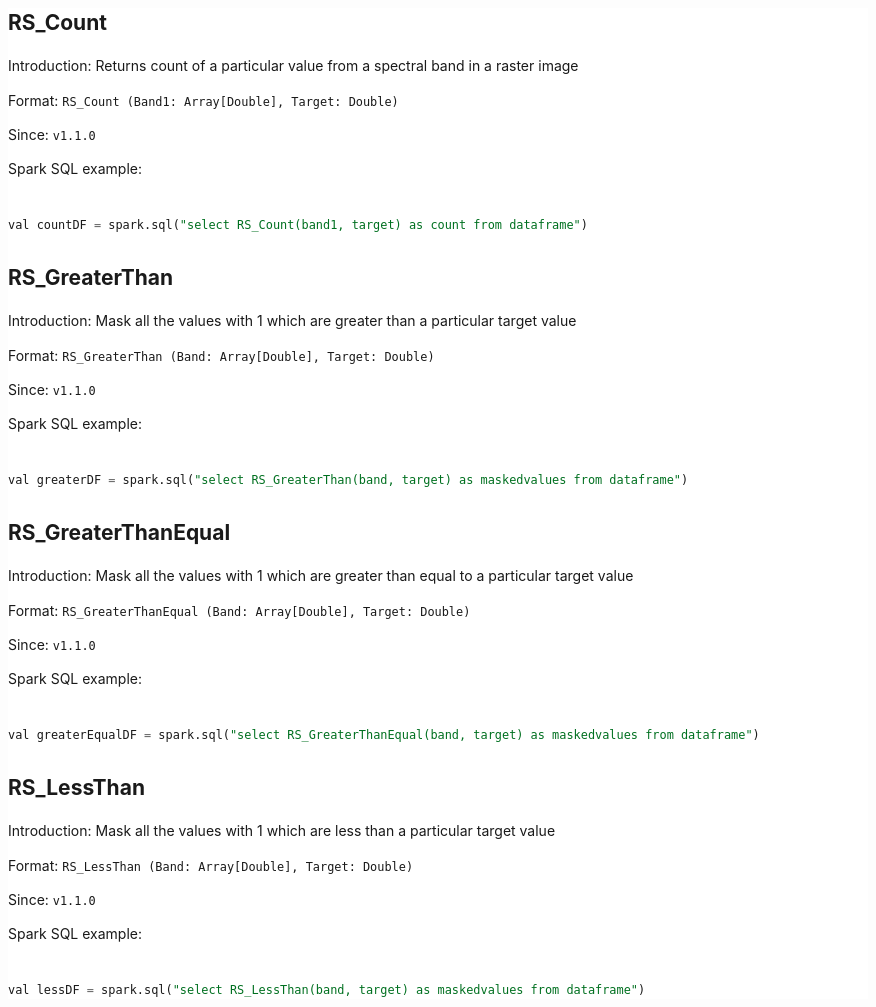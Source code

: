 ## RS_Count

Introduction: Returns count of a particular value from a spectral band in a raster image

Format: `RS_Count (Band1: Array[Double], Target: Double)`

Since: `v1.1.0`

Spark SQL example:
```SQL

val countDF = spark.sql("select RS_Count(band1, target) as count from dataframe")

```

## RS_GreaterThan

Introduction: Mask all the values with 1 which are greater than a particular target value 

Format: `RS_GreaterThan (Band: Array[Double], Target: Double)`

Since: `v1.1.0`

Spark SQL example:
```SQL

val greaterDF = spark.sql("select RS_GreaterThan(band, target) as maskedvalues from dataframe")

```

## RS_GreaterThanEqual

Introduction: Mask all the values with 1 which are greater than equal to a particular target value

Format: `RS_GreaterThanEqual (Band: Array[Double], Target: Double)`

Since: `v1.1.0`

Spark SQL example:
```SQL

val greaterEqualDF = spark.sql("select RS_GreaterThanEqual(band, target) as maskedvalues from dataframe")

```

## RS_LessThan

Introduction: Mask all the values with 1 which are less than a particular target value

Format: `RS_LessThan (Band: Array[Double], Target: Double)`

Since: `v1.1.0`

Spark SQL example:
```SQL

val lessDF = spark.sql("select RS_LessThan(band, target) as maskedvalues from dataframe")

```

